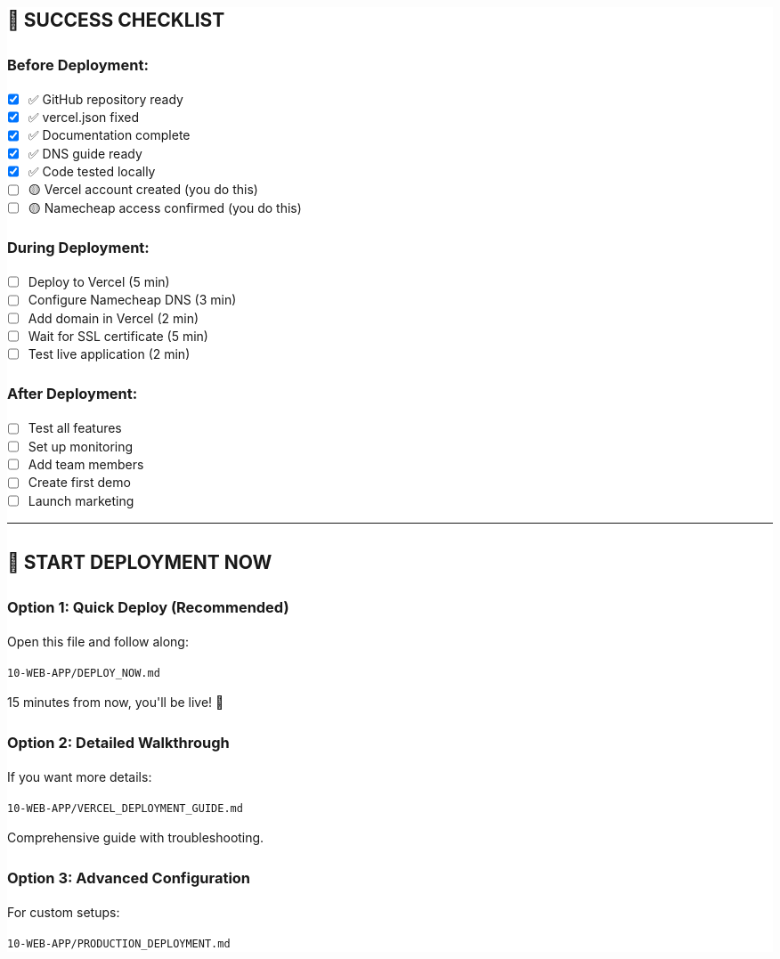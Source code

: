 
## 🎯 **SUCCESS CHECKLIST**

### **Before Deployment:**
- [x] ✅ GitHub repository ready
- [x] ✅ vercel.json fixed
- [x] ✅ Documentation complete
- [x] ✅ DNS guide ready
- [x] ✅ Code tested locally
- [ ] 🟡 Vercel account created (you do this)
- [ ] 🟡 Namecheap access confirmed (you do this)

### **During Deployment:**
- [ ] Deploy to Vercel (5 min)
- [ ] Configure Namecheap DNS (3 min)
- [ ] Add domain in Vercel (2 min)
- [ ] Wait for SSL certificate (5 min)
- [ ] Test live application (2 min)

### **After Deployment:**
- [ ] Test all features
- [ ] Set up monitoring
- [ ] Add team members
- [ ] Create first demo
- [ ] Launch marketing

---

## 🚀 **START DEPLOYMENT NOW**

### **Option 1: Quick Deploy (Recommended)**

Open this file and follow along:
```
10-WEB-APP/DEPLOY_NOW.md
```

15 minutes from now, you'll be live! 🎉

### **Option 2: Detailed Walkthrough**

If you want more details:
```
10-WEB-APP/VERCEL_DEPLOYMENT_GUIDE.md
```

Comprehensive guide with troubleshooting.

### **Option 3: Advanced Configuration**

For custom setups:
```
10-WEB-APP/PRODUCTION_DEPLOYMENT.md
```
